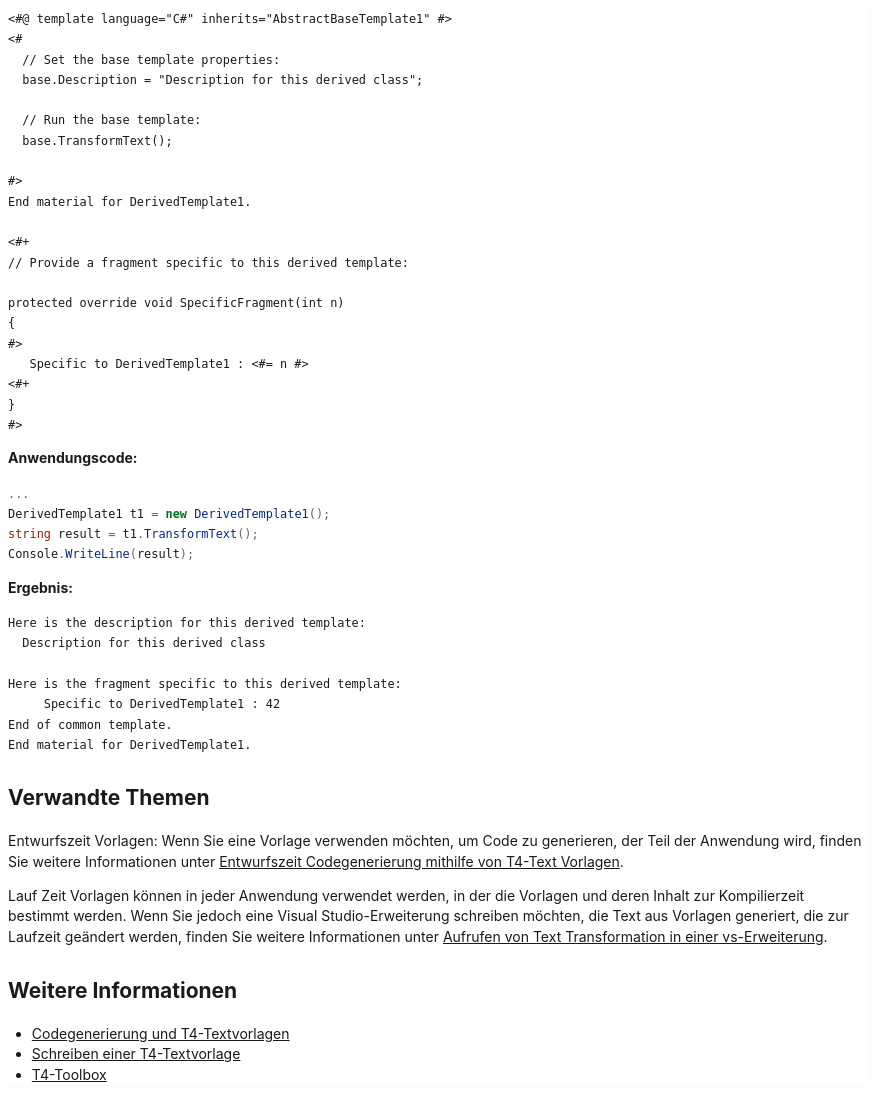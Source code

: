 ```
<#@ template language="C#" inherits="AbstractBaseTemplate1" #>
<#
  // Set the base template properties:
  base.Description = "Description for this derived class";

  // Run the base template:
  base.TransformText();

#>
End material for DerivedTemplate1.

<#+
// Provide a fragment specific to this derived template:

protected override void SpecificFragment(int n)
{
#>
   Specific to DerivedTemplate1 : <#= n #>
<#+
}
#>
```

**Anwendungscode:**

```csharp
...
DerivedTemplate1 t1 = new DerivedTemplate1();
string result = t1.TransformText();
Console.WriteLine(result);
```

**Ergebnis:**

```
Here is the description for this derived template:
  Description for this derived class

Here is the fragment specific to this derived template:
     Specific to DerivedTemplate1 : 42
End of common template.
End material for DerivedTemplate1.
```

## <a name="related-topics"></a>Verwandte Themen

Entwurfszeit Vorlagen: Wenn Sie eine Vorlage verwenden möchten, um Code zu generieren, der Teil der Anwendung wird, finden Sie weitere Informationen unter [Entwurfszeit Codegenerierung mithilfe von T4-Text Vorlagen](../modeling/design-time-code-generation-by-using-t4-text-templates.md).

Lauf Zeit Vorlagen können in jeder Anwendung verwendet werden, in der die Vorlagen und deren Inhalt zur Kompilierzeit bestimmt werden. Wenn Sie jedoch eine Visual Studio-Erweiterung schreiben möchten, die Text aus Vorlagen generiert, die zur Laufzeit geändert werden, finden Sie weitere Informationen unter [Aufrufen von Text Transformation in einer vs-Erweiterung](../modeling/invoking-text-transformation-in-a-vs-extension.md).

## <a name="see-also"></a>Weitere Informationen

- [Codegenerierung und T4-Textvorlagen](../modeling/code-generation-and-t4-text-templates.md)
- [Schreiben einer T4-Textvorlage](../modeling/writing-a-t4-text-template.md)
- [T4-Toolbox](http://olegsych.com/T4Toolbox/)
